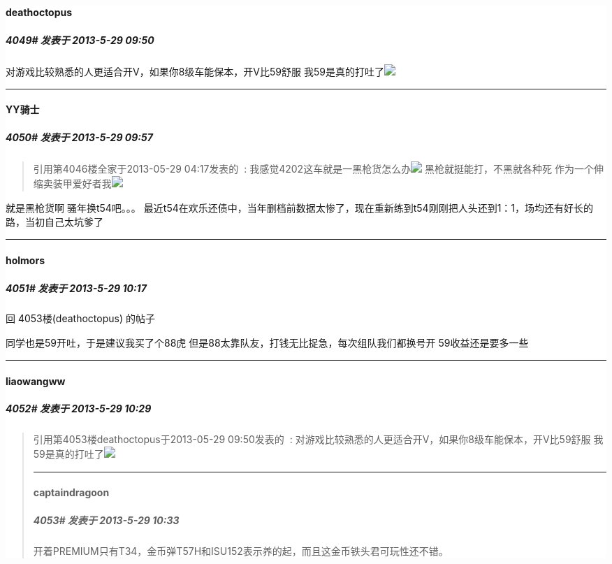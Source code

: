 ####  deathoctopus  
##### 4049#       发表于 2013-5-29 09:50


对游戏比较熟悉的人更适合开V，如果你8级车能保本，开V比59舒服
我59是真的打吐了<img src="https://static.saraba1st.com/image/smiley/face/121.png" referrerpolicy="no-referrer">


-----

####  YY骑士  
##### 4050#       发表于 2013-5-29 09:57


<blockquote>引用第4046楼全家于2013-05-29 04:17发表的  :
我感觉4202这车就是一黑枪货怎么办<img src="https://static.saraba1st.com/image/smiley/face/161.jpg" referrerpolicy="no-referrer">
黑枪就挺能打，不黑就各种死
作为一个伸缩卖装甲爱好者我<img src="https://static.saraba1st.com/image/smiley/face/149.gif" referrerpolicy="no-referrer"></blockquote>
就是黑枪货啊
骚年换t54吧。。。
最近t54在欢乐还债中，当年删档前数据太惨了，现在重新练到t54刚刚把人头还到1：1，场均还有好长的路，当初自己太坑爹了


-----

####  holmors  
##### 4051#       发表于 2013-5-29 10:17

回 4053楼(deathoctopus) 的帖子


同学也是59开吐，于是建议我买了个88虎
但是88太靠队友，打钱无比捉急，每次组队我们都换号开
59收益还是要多一些


-----

####  liaowangww  
##### 4052#       发表于 2013-5-29 10:29


<blockquote>引用第4053楼deathoctopus于2013-05-29 09:50发表的  :
对游戏比较熟悉的人更适合开V，如果你8级车能保本，开V比59舒服
我59是真的打吐了<img src="https://static.saraba1st.com/image/smiley/face/121.png" referrerpolicy="no-referrer">


-----

####  captaindragoon  
##### 4053#       发表于 2013-5-29 10:33


开着PREMIUM只有T34，金币弹T57H和ISU152表示养的起，而且这金币铁头君可玩性还不错。
